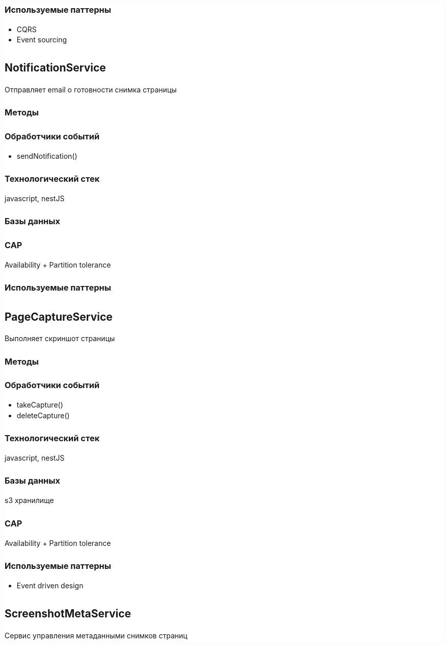 ### Используемые паттерны
- CQRS
- Event sourcing

## NotificationService
Отправляет email о готовности снимка страницы

### Методы

### Обработчики событий
- sendNotification()

### Технологический стек
javascript, nestJS

### Базы данных

### CAP
Availability + Partition tolerance

### Используемые паттерны

## PageCaptureService
Выполняет скриншот страницы

### Методы

### Обработчики событий
- takeCapture()
- deleteCapture()

### Технологический стек
javascript, nestJS

### Базы данных
s3 хранилище

### CAP
Availability + Partition tolerance

### Используемые паттерны
- Event driven design


## ScreenshotMetaService
Сервис управления метаданными снимков страниц
